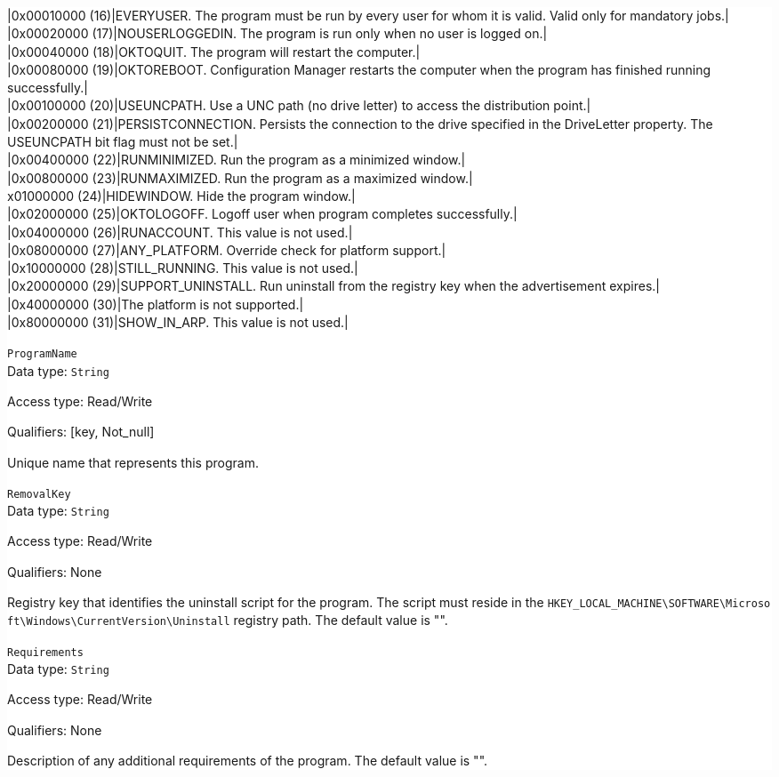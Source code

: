 |0x00010000 (16)|EVERYUSER. The program must be run by every user for whom it is valid. Valid only for mandatory jobs.|  
|0x00020000 (17)|NOUSERLOGGEDIN. The program is run only when no user is logged on.|  
|0x00040000 (18)|OKTOQUIT. The program will restart the computer.|  
|0x00080000 (19)|OKTOREBOOT. Configuration Manager restarts the computer when the program has finished running successfully.|  
|0x00100000 (20)|USEUNCPATH. Use a UNC path (no drive letter) to access the distribution point.|  
|0x00200000 (21)|PERSISTCONNECTION. Persists the connection to the drive specified in the DriveLetter property. The USEUNCPATH bit flag must not be set.|  
|0x00400000 (22)|RUNMINIMIZED. Run the program as a minimized window.|  
|0x00800000 (23)|RUNMAXIMIZED. Run the program as a maximized window.|  
x01000000 (24)|HIDEWINDOW. Hide the program window.|  
|0x02000000 (25)|OKTOLOGOFF. Logoff user when program completes successfully.|  
|0x04000000 (26)|RUNACCOUNT. This value is not used.|  
|0x08000000 (27)|ANY_PLATFORM. Override check for platform support.|  
|0x10000000 (28)|STILL_RUNNING. This value is not used.|  
|0x20000000 (29)|SUPPORT_UNINSTALL. Run uninstall from the registry key when the advertisement expires.|  
|0x40000000 (30)|The platform is not supported.|  
|0x80000000 (31)|SHOW_IN_ARP. This value is not used.|  

 `ProgramName`  
 Data type: `String`  

 Access type: Read/Write  

 Qualifiers: [key, Not_null]  

 Unique name that represents this program.  

 `RemovalKey`  
 Data type: `String`  

 Access type: Read/Write  

 Qualifiers: None  

 Registry key that identifies the uninstall script for the program. The script must reside in the `HKEY_LOCAL_MACHINE\SOFTWARE\Microsoft\Windows\CurrentVersion\Uninstall` registry path. The default value is "".  

 `Requirements`  
 Data type: `String`  

 Access type: Read/Write  

 Qualifiers: None  

 Description of any additional requirements of the program. The default value is "".  

